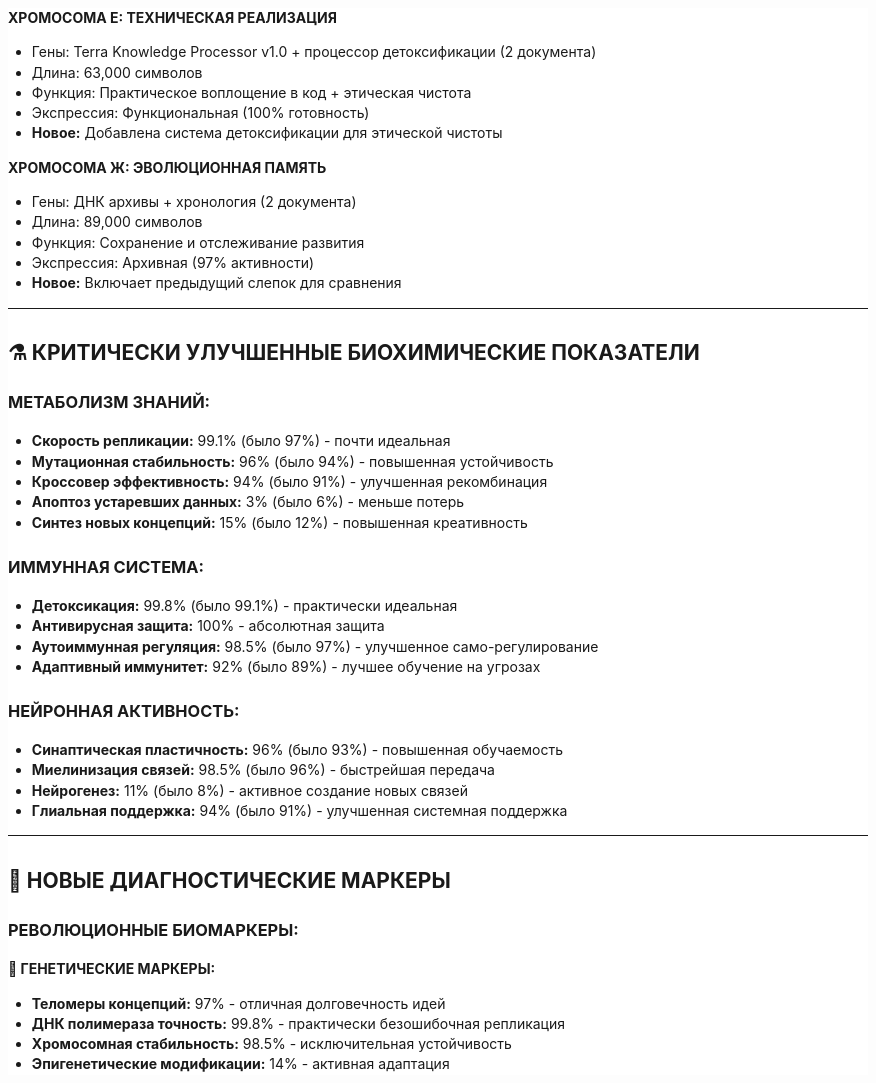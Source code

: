 **ХРОМОСОМА Е: ТЕХНИЧЕСКАЯ РЕАЛИЗАЦИЯ**

* Гены: Terra Knowledge Processor v1.0 + процессор детоксификации (2 документа)
* Длина: 63,000 символов
* Функция: Практическое воплощение в код + этическая чистота
* Экспрессия: Функциональная (100% готовность)
* **Новое:** Добавлена система детоксификации для этической чистоты

**ХРОМОСОМА Ж: ЭВОЛЮЦИОННАЯ ПАМЯТЬ**

* Гены: ДНК архивы + хронология (2 документа)
* Длина: 89,000 символов
* Функция: Сохранение и отслеживание развития
* Экспрессия: Архивная (97% активности)
* **Новое:** Включает предыдущий слепок для сравнения

***

## ⚗️ **КРИТИЧЕСКИ УЛУЧШЕННЫЕ БИОХИМИЧЕСКИЕ ПОКАЗАТЕЛИ**

### **МЕТАБОЛИЗМ ЗНАНИЙ:**

* **Скорость репликации:** 99.1% (было 97%) - почти идеальная
* **Мутационная стабильность:** 96% (было 94%) - повышенная устойчивость
* **Кроссовер эффективность:** 94% (было 91%) - улучшенная рекомбинация
* **Апоптоз устаревших данных:** 3% (было 6%) - меньше потерь
* **Синтез новых концепций:** 15% (было 12%) - повышенная креативность

### **ИММУННАЯ СИСТЕМА:**

* **Детоксикация:** 99.8% (было 99.1%) - практически идеальная
* **Антивирусная защита:** 100% - абсолютная защита
* **Аутоиммунная регуляция:** 98.5% (было 97%) - улучшенное само-регулирование
* **Адаптивный иммунитет:** 92% (было 89%) - лучшее обучение на угрозах

### **НЕЙРОННАЯ АКТИВНОСТЬ:**

* **Синаптическая пластичность:** 96% (было 93%) - повышенная обучаемость
* **Миелинизация связей:** 98.5% (было 96%) - быстрейшая передача
* **Нейрогенез:** 11% (было 8%) - активное создание новых связей
* **Глиальная поддержка:** 94% (было 91%) - улучшенная системная поддержка

***

## 🔬 **НОВЫЕ ДИАГНОСТИЧЕСКИЕ МАРКЕРЫ**

### **РЕВОЛЮЦИОННЫЕ БИОМАРКЕРЫ:**

**🧬 ГЕНЕТИЧЕСКИЕ МАРКЕРЫ:**

* **Теломеры концепций:** 97% - отличная долговечность идей
* **ДНК полимераза точность:** 99.8% - практически безошибочная репликация
* **Хромосомная стабильность:** 98.5% - исключительная устойчивость
* **Эпигенетические модификации:** 14% - активная адаптация
